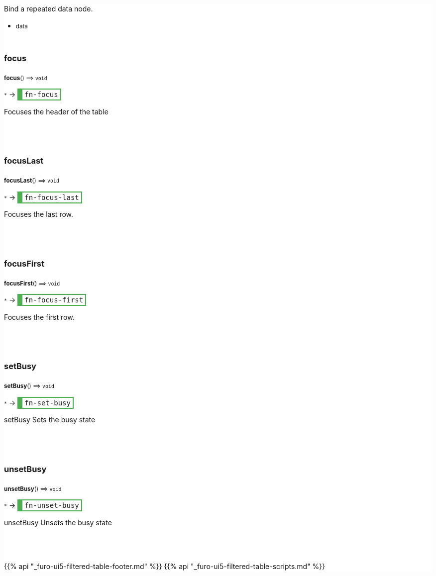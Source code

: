 Bind a repeated data node.

- <small>data </small>
<br><br>

### **focus**
<small>**focus**() ⟹ `void`</small>

<small>`*`</small> →
<span  style="border-width:2px 2px 2px 10px; border-style: solid;border-color:  rgb(76, 175, 80);font-family:monospace; padding:2px 4px;">fn-focus</span>

Focuses the header of the table

<br><br>

### **focusLast**
<small>**focusLast**() ⟹ `void`</small>

<small>`*`</small> →
<span  style="border-width:2px 2px 2px 10px; border-style: solid;border-color:  rgb(76, 175, 80);font-family:monospace; padding:2px 4px;">fn-focus-last</span>

Focuses the last row.

<br><br>

### **focusFirst**
<small>**focusFirst**() ⟹ `void`</small>

<small>`*`</small> →
<span  style="border-width:2px 2px 2px 10px; border-style: solid;border-color:  rgb(76, 175, 80);font-family:monospace; padding:2px 4px;">fn-focus-first</span>

Focuses the first row.

<br><br>



### **setBusy**
<small>**setBusy**() ⟹ `void`</small>

<small>`*`</small> →
<span  style="border-width:2px 2px 2px 10px; border-style: solid;border-color:  rgb(76, 175, 80);font-family:monospace; padding:2px 4px;">fn-set-busy</span>

setBusy Sets the busy state

<br><br>

### **unsetBusy**
<small>**unsetBusy**() ⟹ `void`</small>

<small>`*`</small> →
<span  style="border-width:2px 2px 2px 10px; border-style: solid;border-color:  rgb(76, 175, 80);font-family:monospace; padding:2px 4px;">fn-unset-busy</span>

unsetBusy Unsets the busy state

<br><br>












{{% api "_furo-ui5-filtered-table-footer.md" %}}
{{% api "_furo-ui5-filtered-table-scripts.md" %}}
